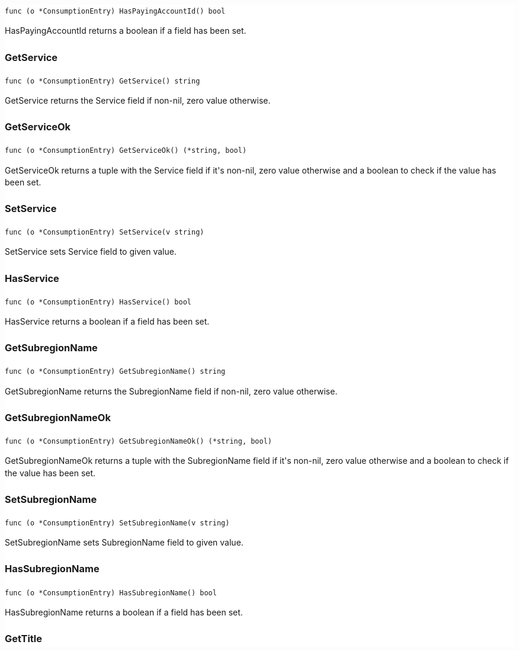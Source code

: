 `func (o *ConsumptionEntry) HasPayingAccountId() bool`

HasPayingAccountId returns a boolean if a field has been set.

### GetService

`func (o *ConsumptionEntry) GetService() string`

GetService returns the Service field if non-nil, zero value otherwise.

### GetServiceOk

`func (o *ConsumptionEntry) GetServiceOk() (*string, bool)`

GetServiceOk returns a tuple with the Service field if it's non-nil, zero value otherwise
and a boolean to check if the value has been set.

### SetService

`func (o *ConsumptionEntry) SetService(v string)`

SetService sets Service field to given value.

### HasService

`func (o *ConsumptionEntry) HasService() bool`

HasService returns a boolean if a field has been set.

### GetSubregionName

`func (o *ConsumptionEntry) GetSubregionName() string`

GetSubregionName returns the SubregionName field if non-nil, zero value otherwise.

### GetSubregionNameOk

`func (o *ConsumptionEntry) GetSubregionNameOk() (*string, bool)`

GetSubregionNameOk returns a tuple with the SubregionName field if it's non-nil, zero value otherwise
and a boolean to check if the value has been set.

### SetSubregionName

`func (o *ConsumptionEntry) SetSubregionName(v string)`

SetSubregionName sets SubregionName field to given value.

### HasSubregionName

`func (o *ConsumptionEntry) HasSubregionName() bool`

HasSubregionName returns a boolean if a field has been set.

### GetTitle
